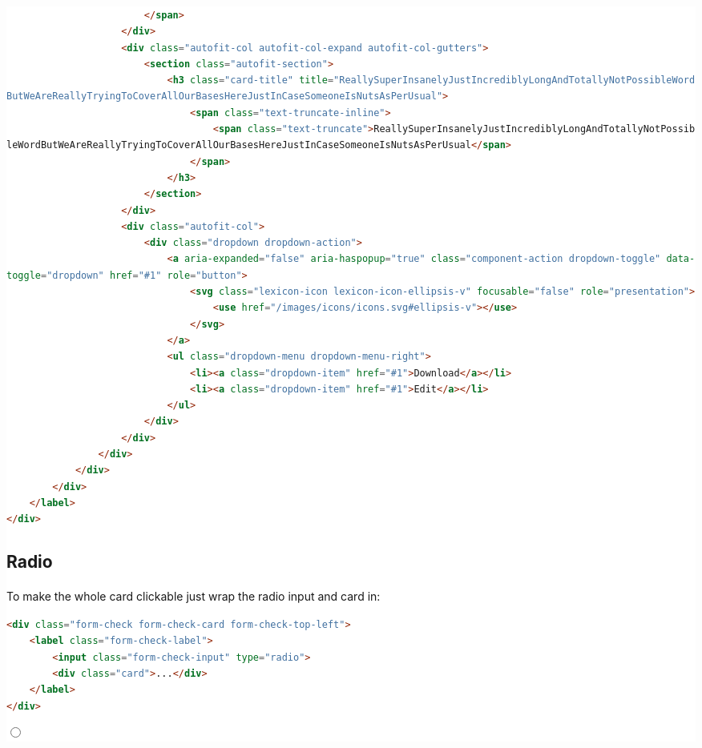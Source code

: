 ```html
                        </span>
                    </div>
                    <div class="autofit-col autofit-col-expand autofit-col-gutters">
                        <section class="autofit-section">
                            <h3 class="card-title" title="ReallySuperInsanelyJustIncrediblyLongAndTotallyNotPossibleWordButWeAreReallyTryingToCoverAllOurBasesHereJustInCaseSomeoneIsNutsAsPerUsual">
                                <span class="text-truncate-inline">
                                    <span class="text-truncate">ReallySuperInsanelyJustIncrediblyLongAndTotallyNotPossibleWordButWeAreReallyTryingToCoverAllOurBasesHereJustInCaseSomeoneIsNutsAsPerUsual</span>
                                </span>
                            </h3>
                        </section>
                    </div>
                    <div class="autofit-col">
                        <div class="dropdown dropdown-action">
                            <a aria-expanded="false" aria-haspopup="true" class="component-action dropdown-toggle" data-toggle="dropdown" href="#1" role="button">
                                <svg class="lexicon-icon lexicon-icon-ellipsis-v" focusable="false" role="presentation">
                                    <use href="/images/icons/icons.svg#ellipsis-v"></use>
                                </svg>
                            </a>
                            <ul class="dropdown-menu dropdown-menu-right">
                                <li><a class="dropdown-item" href="#1">Download</a></li>
                                <li><a class="dropdown-item" href="#1">Edit</a></li>
                            </ul>
                        </div>
                    </div>
                </div>
            </div>
        </div>
    </label>
</div>
```


## Radio

To make the whole card clickable just wrap the radio input and card in:

```html
<div class="form-check form-check-card form-check-top-left">
    <label class="form-check-label">
        <input class="form-check-input" type="radio">
        <div class="card">...</div>
    </label>
</div>
```

<div class="sheet-example">
    <div class="row">
        <div class="col-md-4">
            <div class="card-type-asset form-check form-check-card form-check-top-left image-card">
                <label class="form-check-label">
                    <input class="form-check-input" name="cardRadios" type="radio" value="cardOption1">
                    <div class="card">
                        <div class="aspect-ratio card-item-first">